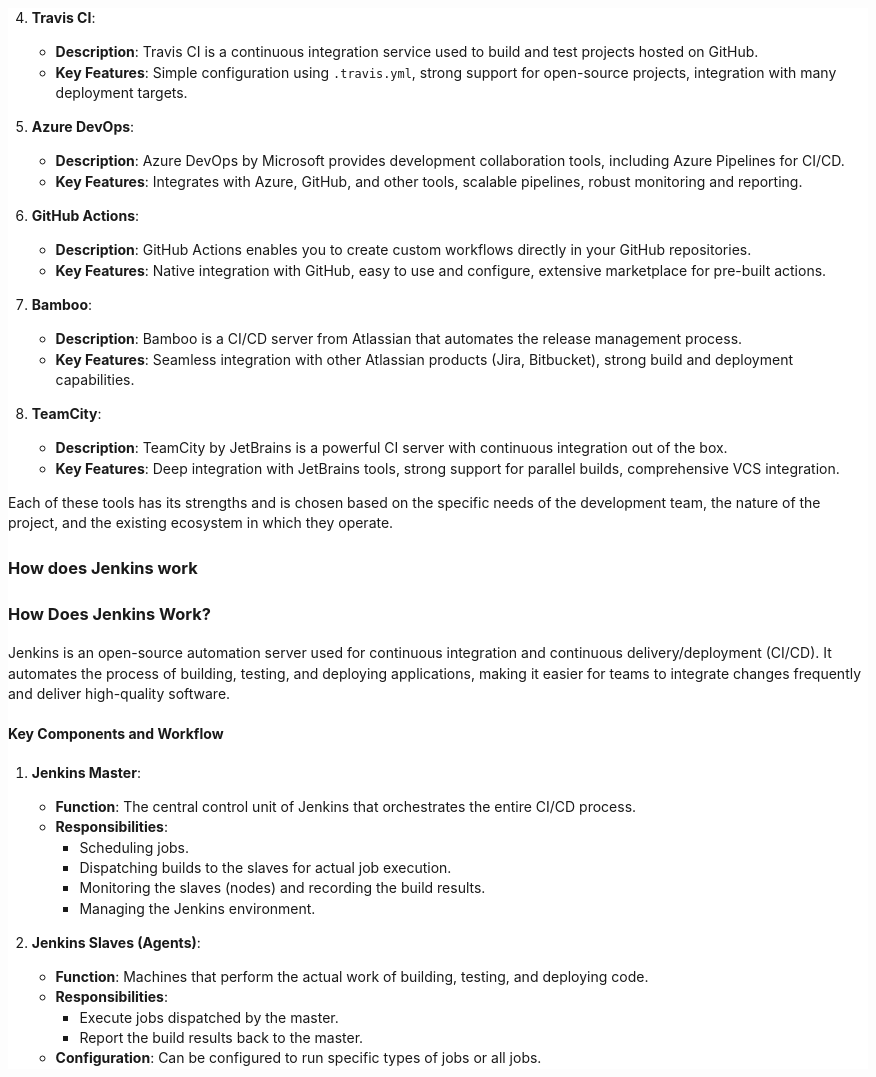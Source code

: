 4. **Travis CI**:
    - **Description**: Travis CI is a continuous integration service used to build and test projects hosted on GitHub.
    - **Key Features**: Simple configuration using `.travis.yml`, strong support for open-source projects, integration with many deployment targets.

5. **Azure DevOps**:
    - **Description**: Azure DevOps by Microsoft provides development collaboration tools, including Azure Pipelines for CI/CD.
    - **Key Features**: Integrates with Azure, GitHub, and other tools, scalable pipelines, robust monitoring and reporting.

6. **GitHub Actions**:
    - **Description**: GitHub Actions enables you to create custom workflows directly in your GitHub repositories.
    - **Key Features**: Native integration with GitHub, easy to use and configure, extensive marketplace for pre-built actions.

7. **Bamboo**:
    - **Description**: Bamboo is a CI/CD server from Atlassian that automates the release management process.
    - **Key Features**: Seamless integration with other Atlassian products (Jira, Bitbucket), strong build and deployment capabilities.

8. **TeamCity**:
    - **Description**: TeamCity by JetBrains is a powerful CI server with continuous integration out of the box.
    - **Key Features**: Deep integration with JetBrains tools, strong support for parallel builds, comprehensive VCS integration.

Each of these tools has its strengths and is chosen based on the specific needs of the development team, the nature of the project, and the existing ecosystem in which they operate.

### How does Jenkins work
### How Does Jenkins Work?

Jenkins is an open-source automation server used for continuous integration and continuous delivery/deployment (CI/CD). It automates the process of building, testing, and deploying applications, making it easier for teams to integrate changes frequently and deliver high-quality software.

#### Key Components and Workflow

1. **Jenkins Master**:
    - **Function**: The central control unit of Jenkins that orchestrates the entire CI/CD process.
    - **Responsibilities**:
        - Scheduling jobs.
        - Dispatching builds to the slaves for actual job execution.
        - Monitoring the slaves (nodes) and recording the build results.
        - Managing the Jenkins environment.

2. **Jenkins Slaves (Agents)**:
    - **Function**: Machines that perform the actual work of building, testing, and deploying code.
    - **Responsibilities**:
        - Execute jobs dispatched by the master.
        - Report the build results back to the master.
    - **Configuration**: Can be configured to run specific types of jobs or all jobs.
